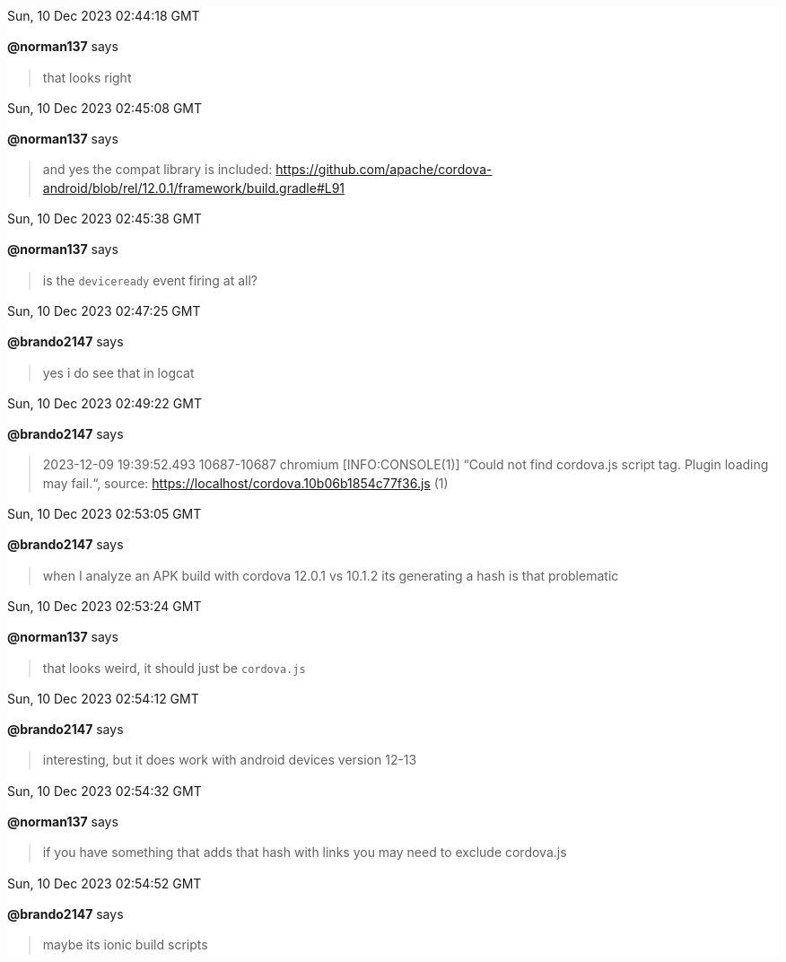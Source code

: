 Sun, 10 Dec 2023 02:44:18 GMT

__@norman137__ says 
> that looks right
> 

Sun, 10 Dec 2023 02:45:08 GMT

__@norman137__ says 
> and yes the compat library is included: <https://github.com/apache/cordova-android/blob/rel/12.0.1/framework/build.gradle#L91>
> 

Sun, 10 Dec 2023 02:45:38 GMT

__@norman137__ says 
> is the `deviceready` event firing at all?
> 

Sun, 10 Dec 2023 02:47:25 GMT

__@brando2147__ says 
> yes i do see that in logcat
> 

Sun, 10 Dec 2023 02:49:22 GMT

__@brando2147__ says 
> 2023-12-09 19:39:52.493 10687-10687 chromium [INFO:CONSOLE(1)] “Could not find cordova.js script tag. Plugin loading may fail.“, source: <https://localhost/cordova.10b06b1854c77f36.js> (1)
> 

Sun, 10 Dec 2023 02:53:05 GMT

__@brando2147__ says 
> when I analyze an APK build with cordova 12.0.1 vs 10.1.2 its generating a hash is that problematic
> 

Sun, 10 Dec 2023 02:53:24 GMT

__@norman137__ says 
> that looks weird, it should just be `cordova.js`
> 

Sun, 10 Dec 2023 02:54:12 GMT

__@brando2147__ says 
> interesting, but it does work with android devices version 12-13
> 

Sun, 10 Dec 2023 02:54:32 GMT

__@norman137__ says 
> if you have something that adds that hash with links you may need to exclude cordova.js
> 

Sun, 10 Dec 2023 02:54:52 GMT

__@brando2147__ says 
> maybe its ionic build scripts
> 

